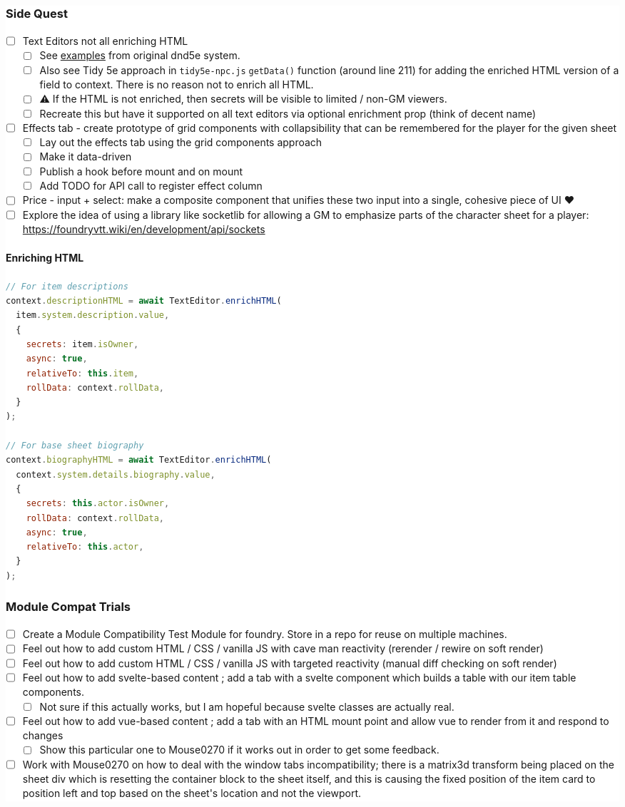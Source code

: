 ### Side Quest

- [ ] Text Editors not all enriching HTML
  - [ ] See [examples](#enriching-html) from original dnd5e system.
  - [ ] Also see Tidy 5e approach in `tidy5e-npc.js` `getData()` function (around line 211) for adding the enriched HTML version of a field to context. There is no reason not to enrich all HTML.
  - [ ] ⚠ If the HTML is not enriched, then secrets will be visible to limited / non-GM viewers.
  - [ ] Recreate this but have it supported on all text editors via optional enrichment prop (think of decent name)
- [ ] Effects tab - create prototype of grid components with collapsibility that can be remembered for the player for the given sheet
  - [ ] Lay out the effects tab using the grid components approach
  - [ ] Make it data-driven
  - [ ] Publish a hook before mount and on mount
  - [ ] Add TODO for API call to register effect column
- [ ] Price - input + select: make a composite component that unifies these two input into a single, cohesive piece of UI ♥
- [ ] Explore the idea of using a library like socketlib for allowing a GM to emphasize parts of the character sheet for a player: https://foundryvtt.wiki/en/development/api/sockets

#### Enriching HTML

```js
// For item descriptions
context.descriptionHTML = await TextEditor.enrichHTML(
  item.system.description.value,
  {
    secrets: item.isOwner,
    async: true,
    relativeTo: this.item,
    rollData: context.rollData,
  }
);

// For base sheet biography
context.biographyHTML = await TextEditor.enrichHTML(
  context.system.details.biography.value,
  {
    secrets: this.actor.isOwner,
    rollData: context.rollData,
    async: true,
    relativeTo: this.actor,
  }
);
```

### Module Compat Trials

- [ ] Create a Module Compatibility Test Module for foundry. Store in a repo for reuse on multiple machines.
- [ ] Feel out how to add custom HTML / CSS / vanilla JS with cave man reactivity (rerender / rewire on soft render)
- [ ] Feel out how to add custom HTML / CSS / vanilla JS with targeted reactivity (manual diff checking on soft render)
- [ ] Feel out how to add svelte-based content ; add a tab with a svelte component which builds a table with our item table components.
  - [ ] Not sure if this actually works, but I am hopeful because svelte classes are actually real.
- [ ] Feel out how to add vue-based content ; add a tab with an HTML mount point and allow vue to render from it and respond to changes
  - [ ] Show this particular one to Mouse0270 if it works out in order to get some feedback.
- [ ] Work with Mouse0270 on how to deal with the window tabs incompatibility; there is a matrix3d transform being placed on the sheet div which is resetting the container block to the sheet itself, and this is causing the fixed position of the item card to position left and top based on the sheet's location and not the viewport.
